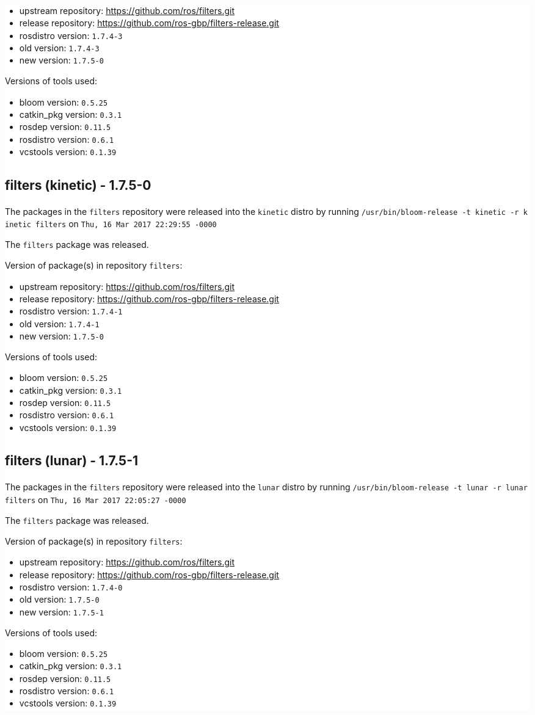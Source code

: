 - upstream repository: https://github.com/ros/filters.git
- release repository: https://github.com/ros-gbp/filters-release.git
- rosdistro version: `1.7.4-3`
- old version: `1.7.4-3`
- new version: `1.7.5-0`

Versions of tools used:

- bloom version: `0.5.25`
- catkin_pkg version: `0.3.1`
- rosdep version: `0.11.5`
- rosdistro version: `0.6.1`
- vcstools version: `0.1.39`


## filters (kinetic) - 1.7.5-0

The packages in the `filters` repository were released into the `kinetic` distro by running `/usr/bin/bloom-release -t kinetic -r kinetic filters` on `Thu, 16 Mar 2017 22:29:55 -0000`

The `filters` package was released.

Version of package(s) in repository `filters`:

- upstream repository: https://github.com/ros/filters.git
- release repository: https://github.com/ros-gbp/filters-release.git
- rosdistro version: `1.7.4-1`
- old version: `1.7.4-1`
- new version: `1.7.5-0`

Versions of tools used:

- bloom version: `0.5.25`
- catkin_pkg version: `0.3.1`
- rosdep version: `0.11.5`
- rosdistro version: `0.6.1`
- vcstools version: `0.1.39`


## filters (lunar) - 1.7.5-1

The packages in the `filters` repository were released into the `lunar` distro by running `/usr/bin/bloom-release -t lunar -r lunar filters` on `Thu, 16 Mar 2017 22:05:27 -0000`

The `filters` package was released.

Version of package(s) in repository `filters`:

- upstream repository: https://github.com/ros/filters.git
- release repository: https://github.com/ros-gbp/filters-release.git
- rosdistro version: `1.7.4-0`
- old version: `1.7.5-0`
- new version: `1.7.5-1`

Versions of tools used:

- bloom version: `0.5.25`
- catkin_pkg version: `0.3.1`
- rosdep version: `0.11.5`
- rosdistro version: `0.6.1`
- vcstools version: `0.1.39`
